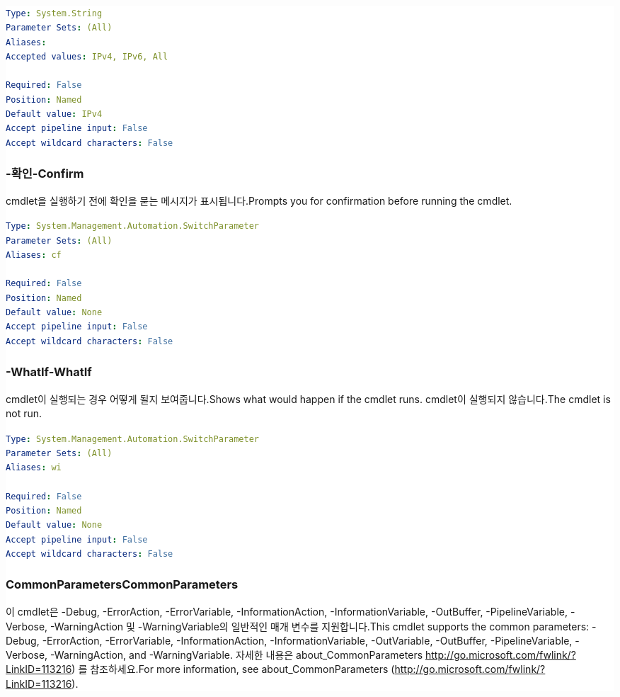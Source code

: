 ```yaml
Type: System.String
Parameter Sets: (All)
Aliases:
Accepted values: IPv4, IPv6, All

Required: False
Position: Named
Default value: IPv4 
Accept pipeline input: False
Accept wildcard characters: False
```

### <span data-ttu-id="c84c4-121">-확인</span><span class="sxs-lookup"><span data-stu-id="c84c4-121">-Confirm</span></span>
<span data-ttu-id="c84c4-122">cmdlet을 실행하기 전에 확인을 묻는 메시지가 표시됩니다.</span><span class="sxs-lookup"><span data-stu-id="c84c4-122">Prompts you for confirmation before running the cmdlet.</span></span>

```yaml
Type: System.Management.Automation.SwitchParameter
Parameter Sets: (All)
Aliases: cf

Required: False
Position: Named
Default value: None
Accept pipeline input: False
Accept wildcard characters: False
```

### <span data-ttu-id="c84c4-123">-WhatIf</span><span class="sxs-lookup"><span data-stu-id="c84c4-123">-WhatIf</span></span>
<span data-ttu-id="c84c4-124">cmdlet이 실행되는 경우 어떻게 될지 보여줍니다.</span><span class="sxs-lookup"><span data-stu-id="c84c4-124">Shows what would happen if the cmdlet runs.</span></span> <span data-ttu-id="c84c4-125">cmdlet이 실행되지 않습니다.</span><span class="sxs-lookup"><span data-stu-id="c84c4-125">The cmdlet is not run.</span></span>

```yaml
Type: System.Management.Automation.SwitchParameter
Parameter Sets: (All)
Aliases: wi

Required: False
Position: Named
Default value: None
Accept pipeline input: False
Accept wildcard characters: False
```

### <span data-ttu-id="c84c4-126">CommonParameters</span><span class="sxs-lookup"><span data-stu-id="c84c4-126">CommonParameters</span></span>
<span data-ttu-id="c84c4-127">이 cmdlet은 -Debug, -ErrorAction, -ErrorVariable, -InformationAction, -InformationVariable, -OutBuffer, -PipelineVariable, -Verbose, -WarningAction 및 -WarningVariable의 일반적인 매개 변수를 지원합니다.</span><span class="sxs-lookup"><span data-stu-id="c84c4-127">This cmdlet supports the common parameters: -Debug, -ErrorAction, -ErrorVariable, -InformationAction, -InformationVariable, -OutVariable, -OutBuffer, -PipelineVariable, -Verbose, -WarningAction, and -WarningVariable.</span></span> <span data-ttu-id="c84c4-128">자세한 내용은 about_CommonParameters http://go.microsoft.com/fwlink/?LinkID=113216) 를 참조하세요.</span><span class="sxs-lookup"><span data-stu-id="c84c4-128">For more information, see about_CommonParameters (http://go.microsoft.com/fwlink/?LinkID=113216).</span></span>
